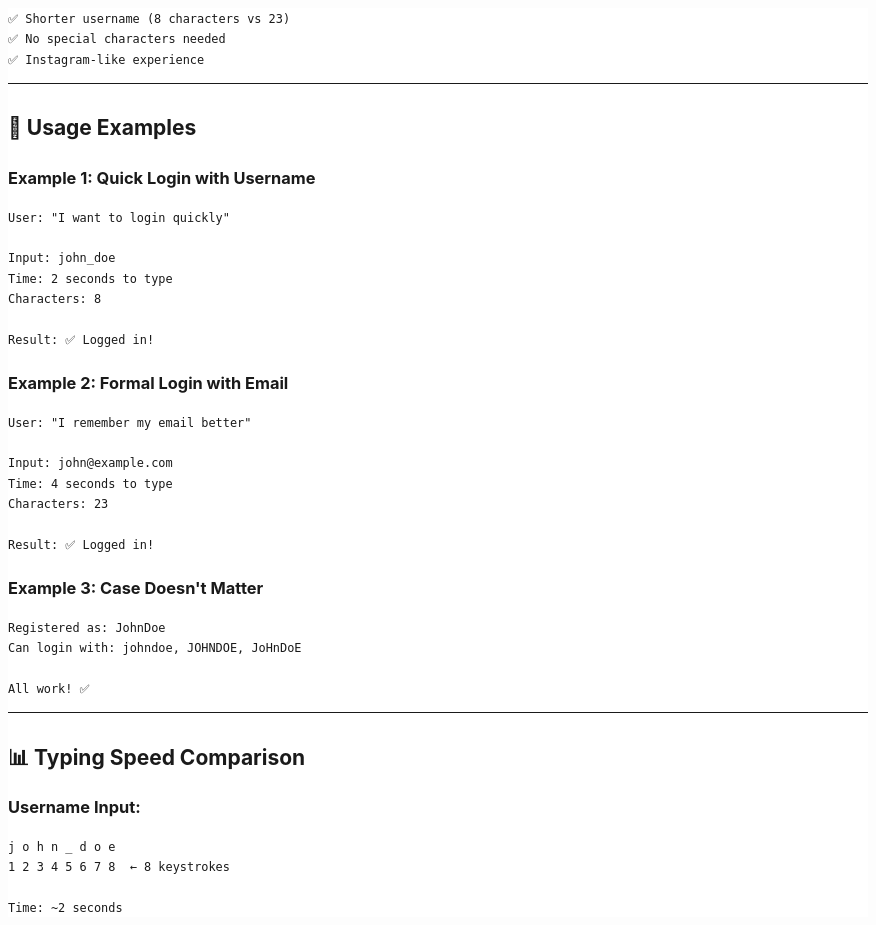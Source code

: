 ```
✅ Shorter username (8 characters vs 23)
✅ No special characters needed
✅ Instagram-like experience
```

---

## 🎯 Usage Examples

### Example 1: Quick Login with Username
```
User: "I want to login quickly"

Input: john_doe
Time: 2 seconds to type
Characters: 8

Result: ✅ Logged in!
```

### Example 2: Formal Login with Email
```
User: "I remember my email better"

Input: john@example.com
Time: 4 seconds to type
Characters: 23

Result: ✅ Logged in!
```

### Example 3: Case Doesn't Matter
```
Registered as: JohnDoe
Can login with: johndoe, JOHNDOE, JoHnDoE

All work! ✅
```

---

## 📊 Typing Speed Comparison

### Username Input:
```
j o h n _ d o e
1 2 3 4 5 6 7 8  ← 8 keystrokes

Time: ~2 seconds
```
